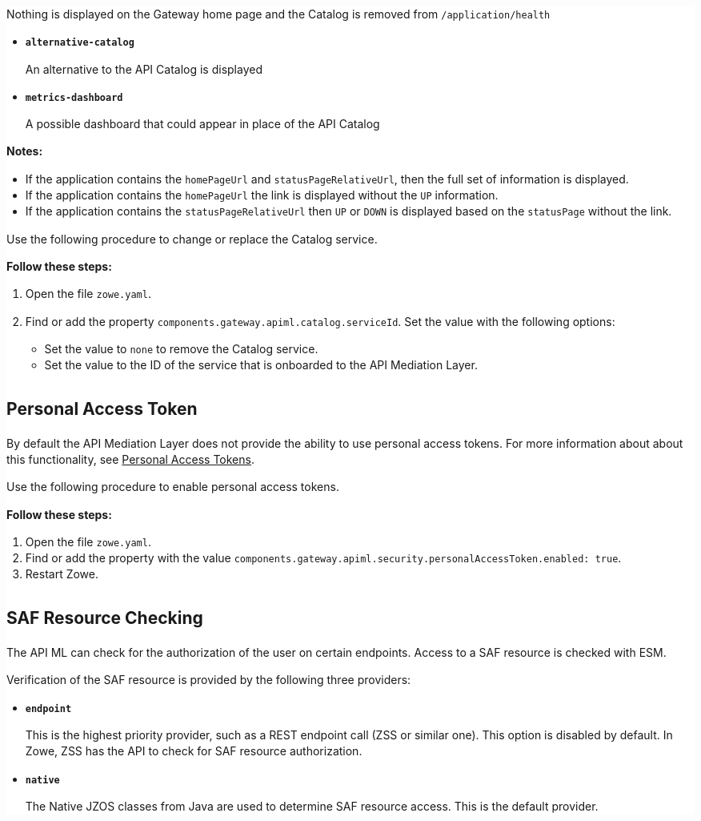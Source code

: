   Nothing is displayed on the Gateway home page and the Catalog is removed from `/application/health`

- **`alternative-catalog`** 

  An alternative to the API Catalog is displayed

- **`metrics-dashboard`**
 
  A possible dashboard that could appear in place of the API Catalog 

**Notes:**

- If the application contains the `homePageUrl` and `statusPageRelativeUrl`, then the full set of information is displayed.
- If the application contains the `homePageUrl` the link is displayed without the `UP` information.
- If the application contains the `statusPageRelativeUrl` then `UP` or `DOWN` is displayed based on the `statusPage` without the link.

Use the following procedure to change or replace the Catalog service.

**Follow these steps:**

1. Open the file `zowe.yaml`.
2. Find or add the property `components.gateway.apiml.catalog.serviceId`. Set the value with the following options:

    - Set the value to `none` to remove the Catalog service.
    - Set the value to the ID of the service that is onboarded to the API Mediation Layer. 

## Personal Access Token

By default the API Mediation Layer does not provide the ability to use personal access tokens. For more information about about
this functionality, see [Personal Access Tokens](api-mediation-personal-access-token.md).

Use the following procedure to enable personal access tokens.

**Follow these steps:**

1. Open the file `zowe.yaml`.
2. Find or add the property with the value `components.gateway.apiml.security.personalAccessToken.enabled: true`.
3. Restart Zowe.

## SAF Resource Checking

The API ML can check for the authorization of the user on certain endpoints. Access to a SAF resource is checked with ESM.

Verification of the SAF resource is provided by the following three providers:

- **`endpoint`**

  This is the highest priority provider, such as a REST endpoint call (ZSS or similar one). This option is disabled by default. In Zowe, ZSS has the API to check for SAF   resource authorization.
  
- **`native`**

  The Native JZOS classes from Java are used to determine SAF resource access. This is the default provider.
  